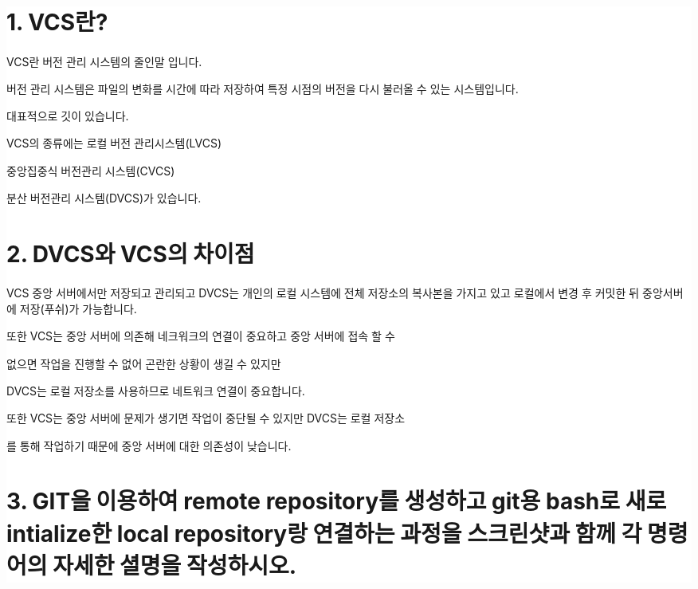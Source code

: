 # 1. VCS란?

VCS란 버전 관리 시스템의 줄인말 입니다.

버전 관리 시스템은 파일의 변화를 시간에 따라 저장하여 특정 시점의 버전을 다시 불러올 수 있는 시스템입니다.

대표적으로 깃이 있습니다.

VCS의 종류에는 로컬 버전 관리시스템(LVCS)

중앙집중식 버전관리 시스템(CVCS)

분산 버전관리 시스템(DVCS)가 있습니다.

# 2. DVCS와 VCS의 차이점

VCS 중앙 서버에서만 저장되고 관리되고 DVCS는 개인의 로컬 시스템에 전체 저장소의 복사본을 가지고 있고 로컬에서 변경 후 커밋한 뒤 중앙서버에 저장(푸쉬)가 가능합니다.

또한 VCS는 중앙 서버에 의존해 네크워크의 연결이 중요하고 중앙 서버에 접속 할 수 

없으면 작업을 진행할 수 없어 곤란한 상황이 생길 수 있지만

DVCS는 로컬 저장소를 사용하므로 네트워크 연결이 중요합니다.

또한 VCS는 중앙 서버에 문제가 생기면 작업이 중단될 수 있지만 DVCS는 로컬 저장소

를 통해 작업하기 때문에 중앙 서버에 대한 의존성이 낮습니다.

# 3. GIT을 이용하여 remote repository를 생성하고 git용 bash로 새로 intialize한 local repository랑 연결하는 과정을 스크린샷과 함께 각 명령어의 자세한 셜명을 작성하시오.
